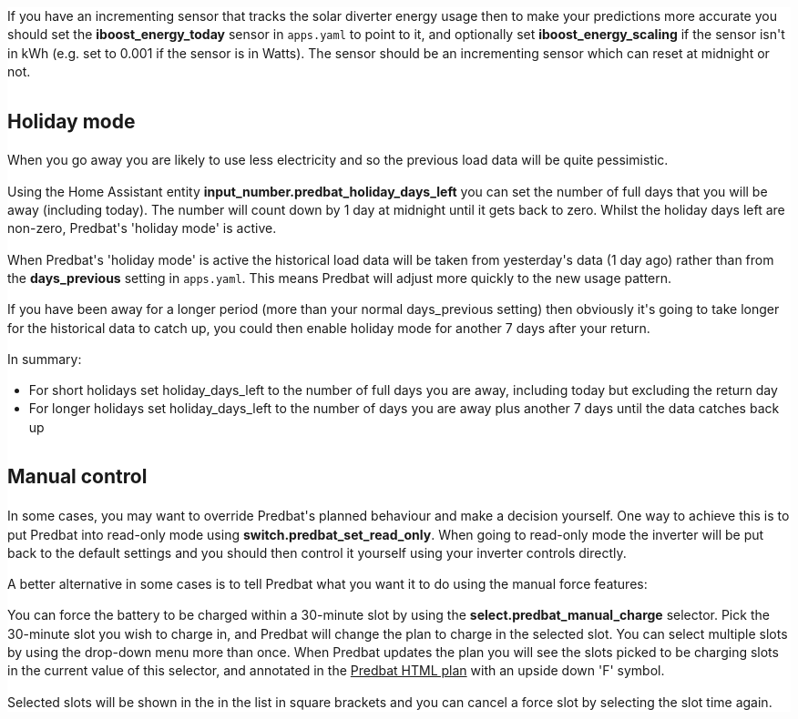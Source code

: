 If you have an incrementing sensor that tracks the solar diverter energy usage then to make your predictions more accurate you should set the **iboost_energy_today** sensor in
`apps.yaml` to point to it, and optionally set **iboost_energy_scaling** if the sensor isn't in kWh (e.g. set to 0.001 if the sensor is in Watts).
The sensor should be an incrementing sensor which can reset at midnight or not.

## Holiday mode

When you go away you are likely to use less electricity and so the previous load data will be quite pessimistic.

Using the Home Assistant entity **input_number.predbat_holiday_days_left** you can set the number of full days that you will be away (including today).
The number will count down by 1 day at midnight until it gets back to zero.
Whilst the holiday days left are non-zero, Predbat's 'holiday mode' is active.

When Predbat's 'holiday mode' is active the historical load data will be taken from yesterday's data (1 day ago) rather than from the **days_previous** setting in `apps.yaml`.
This means Predbat will adjust more quickly to the new usage pattern.

If you have been away for a longer period (more than your normal days_previous setting) then obviously it's going
to take longer for the historical data to catch up, you could then enable holiday mode for another 7 days after your return.

In summary:

- For short holidays set holiday_days_left to the number of full days you are away, including today but excluding the return day
- For longer holidays set holiday_days_left to the number of days you are away plus another 7 days until the data catches back up

## Manual control

In some cases, you may want to override Predbat's planned behaviour and make a decision yourself. One way to achieve this is to put Predbat into read-only mode using **switch.predbat_set_read_only**.
When going to read-only mode the inverter will be put back to the default settings and you should then control it yourself using your inverter controls directly.

A better alternative in some cases is to tell Predbat what you want it to do using the manual force features:

You can force the battery to be charged within a 30-minute slot by using the **select.predbat_manual_charge** selector.
Pick the 30-minute slot you wish to charge in, and Predbat will change the plan to charge in the selected slot.
You can select multiple slots by using the drop-down menu more than once.
When Predbat updates the plan you will see the slots picked to be charging slots in the current value of this selector,
and annotated in the [Predbat HTML plan](predbat-plan-card.md#displaying-the-predbat-plan) with an upside down 'F' symbol.

Selected slots will be shown in the in the list in square brackets and you can cancel a force slot by selecting the slot time again.
